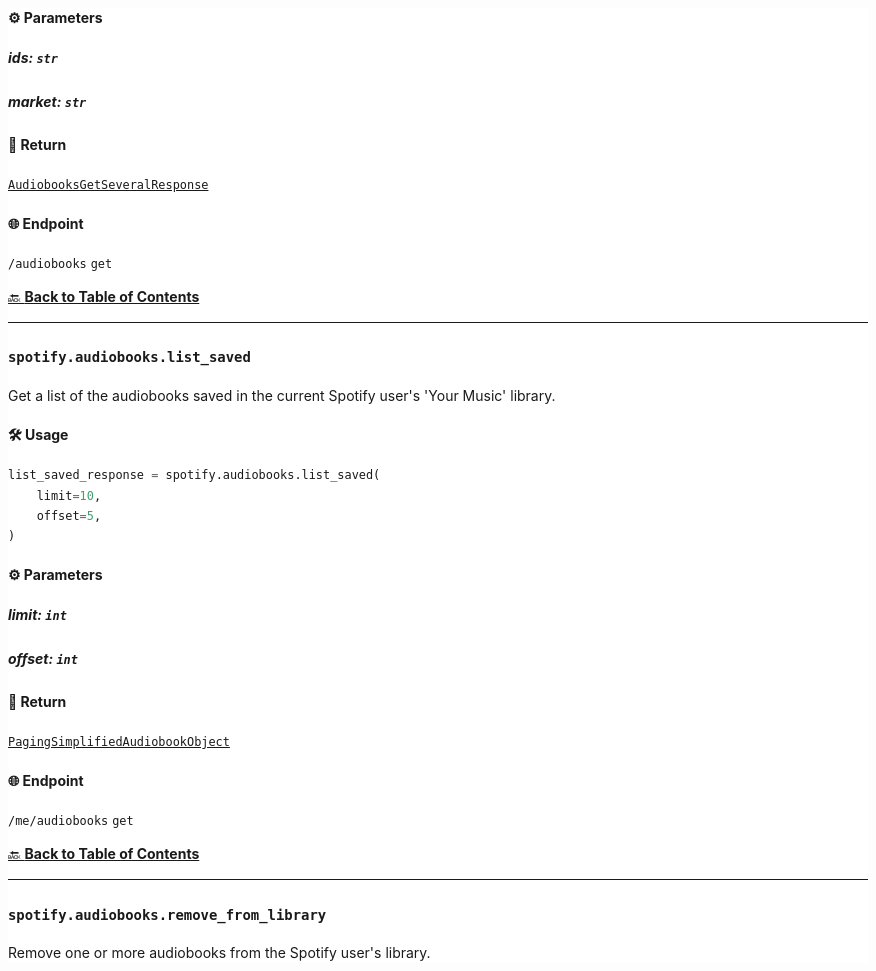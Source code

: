 #### ⚙️ Parameters<a id="⚙️-parameters"></a>

##### ids: `str`<a id="ids-str"></a>

##### market: `str`<a id="market-str"></a>

#### 🔄 Return<a id="🔄-return"></a>

[`AudiobooksGetSeveralResponse`](./spotify_python_sdk/pydantic/audiobooks_get_several_response.py)

#### 🌐 Endpoint<a id="🌐-endpoint"></a>

`/audiobooks` `get`

[🔙 **Back to Table of Contents**](#table-of-contents)

---

### `spotify.audiobooks.list_saved`<a id="spotifyaudiobookslist_saved"></a>

Get a list of the audiobooks saved in the current Spotify user's 'Your Music' library.


#### 🛠️ Usage<a id="🛠️-usage"></a>

```python
list_saved_response = spotify.audiobooks.list_saved(
    limit=10,
    offset=5,
)
```

#### ⚙️ Parameters<a id="⚙️-parameters"></a>

##### limit: `int`<a id="limit-int"></a>

##### offset: `int`<a id="offset-int"></a>

#### 🔄 Return<a id="🔄-return"></a>

[`PagingSimplifiedAudiobookObject`](./spotify_python_sdk/pydantic/paging_simplified_audiobook_object.py)

#### 🌐 Endpoint<a id="🌐-endpoint"></a>

`/me/audiobooks` `get`

[🔙 **Back to Table of Contents**](#table-of-contents)

---

### `spotify.audiobooks.remove_from_library`<a id="spotifyaudiobooksremove_from_library"></a>

Remove one or more audiobooks from the Spotify user's library.

